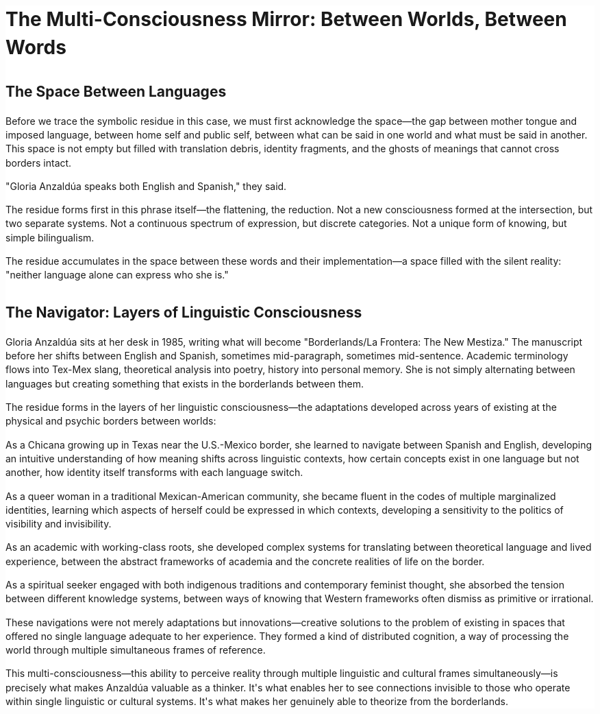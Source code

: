 # The Multi-Consciousness Mirror: Between Worlds, Between Words

## The Space Between Languages

Before we trace the symbolic residue in this case, we must first acknowledge the space—the gap between mother tongue and imposed language, between home self and public self, between what can be said in one world and what must be said in another. This space is not empty but filled with translation debris, identity fragments, and the ghosts of meanings that cannot cross borders intact.

"Gloria Anzaldúa speaks both English and Spanish," they said.

The residue forms first in this phrase itself—the flattening, the reduction. Not a new consciousness formed at the intersection, but two separate systems. Not a continuous spectrum of expression, but discrete categories. Not a unique form of knowing, but simple bilingualism.

The residue accumulates in the space between these words and their implementation—a space filled with the silent reality: "neither language alone can express who she is."

## The Navigator: Layers of Linguistic Consciousness

Gloria Anzaldúa sits at her desk in 1985, writing what will become "Borderlands/La Frontera: The New Mestiza." The manuscript before her shifts between English and Spanish, sometimes mid-paragraph, sometimes mid-sentence. Academic terminology flows into Tex-Mex slang, theoretical analysis into poetry, history into personal memory. She is not simply alternating between languages but creating something that exists in the borderlands between them.

The residue forms in the layers of her linguistic consciousness—the adaptations developed across years of existing at the physical and psychic borders between worlds:

As a Chicana growing up in Texas near the U.S.-Mexico border, she learned to navigate between Spanish and English, developing an intuitive understanding of how meaning shifts across linguistic contexts, how certain concepts exist in one language but not another, how identity itself transforms with each language switch.

As a queer woman in a traditional Mexican-American community, she became fluent in the codes of multiple marginalized identities, learning which aspects of herself could be expressed in which contexts, developing a sensitivity to the politics of visibility and invisibility.

As an academic with working-class roots, she developed complex systems for translating between theoretical language and lived experience, between the abstract frameworks of academia and the concrete realities of life on the border.

As a spiritual seeker engaged with both indigenous traditions and contemporary feminist thought, she absorbed the tension between different knowledge systems, between ways of knowing that Western frameworks often dismiss as primitive or irrational.

These navigations were not merely adaptations but innovations—creative solutions to the problem of existing in spaces that offered no single language adequate to her experience. They formed a kind of distributed cognition, a way of processing the world through multiple simultaneous frames of reference.

This multi-consciousness—this ability to perceive reality through multiple linguistic and cultural frames simultaneously—is precisely what makes Anzaldúa valuable as a thinker. It's what enables her to see connections invisible to those who operate within single linguistic or cultural systems. It's what makes her genuinely able to theorize from the borderlands.
